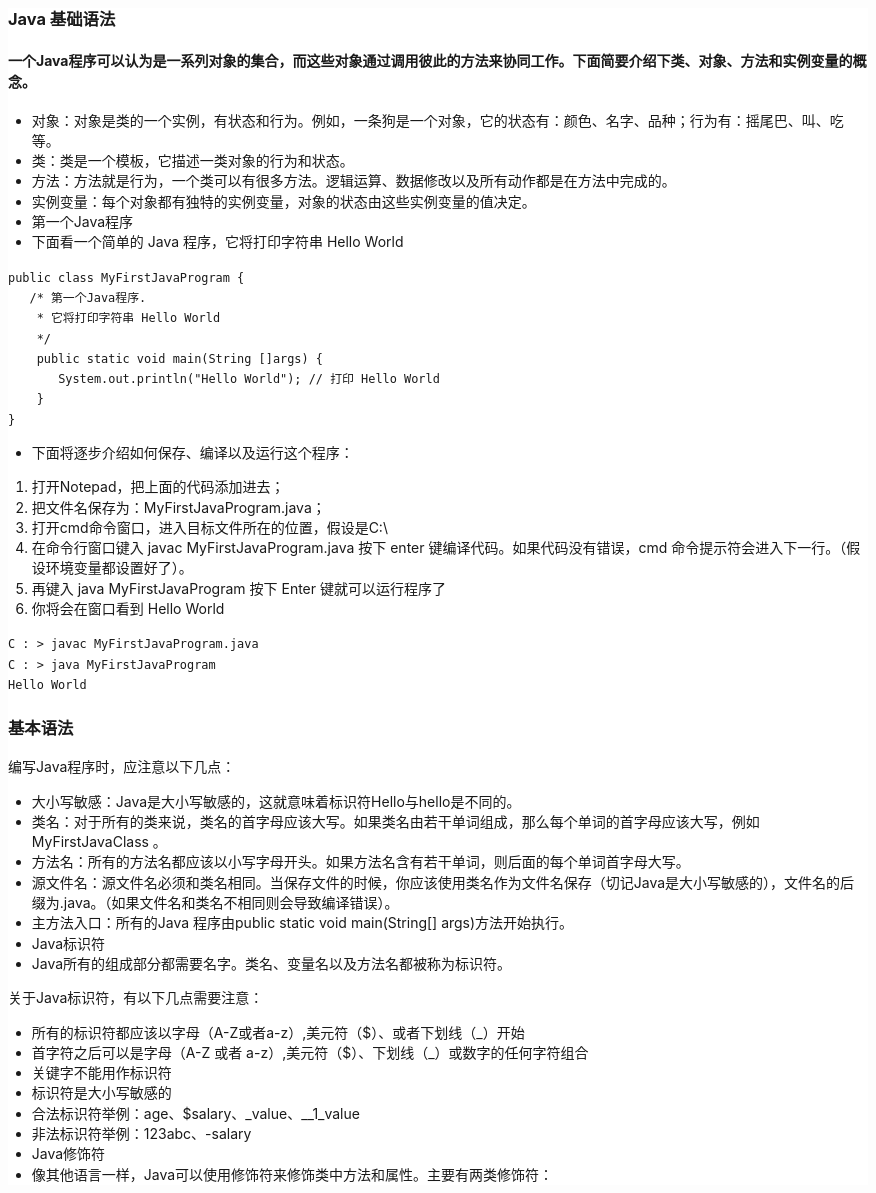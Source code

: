 ### Java 基础语法

#### 一个Java程序可以认为是一系列对象的集合，而这些对象通过调用彼此的方法来协同工作。下面简要介绍下类、对象、方法和实例变量的概念。

- 对象：对象是类的一个实例，有状态和行为。例如，一条狗是一个对象，它的状态有：颜色、名字、品种；行为有：摇尾巴、叫、吃等。
- 类：类是一个模板，它描述一类对象的行为和状态。
- 方法：方法就是行为，一个类可以有很多方法。逻辑运算、数据修改以及所有动作都是在方法中完成的。
- 实例变量：每个对象都有独特的实例变量，对象的状态由这些实例变量的值决定。
- 第一个Java程序
- 下面看一个简单的 Java 程序，它将打印字符串 Hello World
```
public class MyFirstJavaProgram {
   /* 第一个Java程序.  
    * 它将打印字符串 Hello World
    */
    public static void main(String []args) {
       System.out.println("Hello World"); // 打印 Hello World
    }
} 
```
- 下面将逐步介绍如何保存、编译以及运行这个程序：

1. 打开Notepad，把上面的代码添加进去；
2. 把文件名保存为：MyFirstJavaProgram.java；
3. 打开cmd命令窗口，进入目标文件所在的位置，假设是C:\
4. 在命令行窗口键入 javac MyFirstJavaProgram.java  按下 enter 键编译代码。如果代码没有错误，cmd 命令提示符会进入下一行。（假设环境变量都设置好了）。
5. 再键入 java MyFirstJavaProgram 按下 Enter 键就可以运行程序了
6. 你将会在窗口看到 Hello World
```
C : > javac MyFirstJavaProgram.java
C : > java MyFirstJavaProgram 
Hello World
```

### 基本语法

编写Java程序时，应注意以下几点：
- 大小写敏感：Java是大小写敏感的，这就意味着标识符Hello与hello是不同的。
- 类名：对于所有的类来说，类名的首字母应该大写。如果类名由若干单词组成，那么每个单词的首字母应该大写，例如 MyFirstJavaClass 。
- 方法名：所有的方法名都应该以小写字母开头。如果方法名含有若干单词，则后面的每个单词首字母大写。
- 源文件名：源文件名必须和类名相同。当保存文件的时候，你应该使用类名作为文件名保存（切记Java是大小写敏感的），文件名的后缀为.java。（如果文件名和类名不相同则会导致编译错误）。
- 主方法入口：所有的Java 程序由​public static void main(String[] args)​ 方法开始执行。
- Java标识符
- Java所有的组成部分都需要名字。类名、变量名以及方法名都被称为标识符。

关于Java标识符，有以下几点需要注意：
- 所有的标识符都应该以字母（A-Z或者a-z）,美元符（$）、或者下划线（_）开始
- 首字符之后可以是字母（A-Z 或者 a-z）,美元符（$）、下划线（_）或数字的任何字符组合
- 关键字不能用作标识符
- 标识符是大小写敏感的
- 合法标识符举例：age、$salary、_value、__1_value
- 非法标识符举例：123abc、-salary
- Java修饰符
- 像其他语言一样，Java可以使用修饰符来修饰类中方法和属性。主要有两类修饰符：
